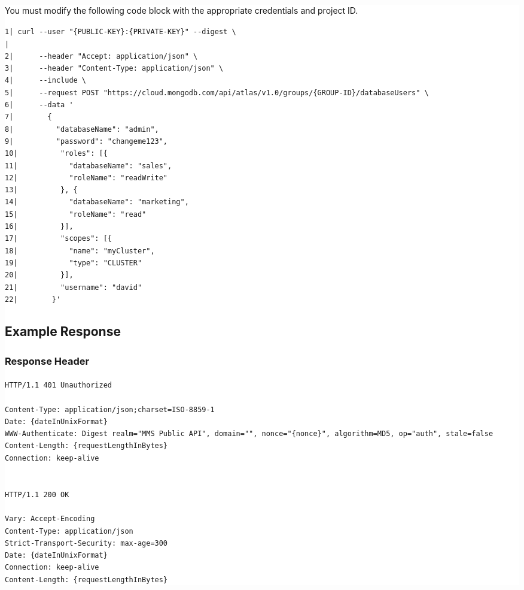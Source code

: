 You must modify the following code block with the appropriate credentials and
project ID.

    
    
    1| curl --user "{PUBLIC-KEY}:{PRIVATE-KEY}" --digest \  
    |  
    2|      --header "Accept: application/json" \  
    3|      --header "Content-Type: application/json" \  
    4|      --include \  
    5|      --request POST "https://cloud.mongodb.com/api/atlas/v1.0/groups/{GROUP-ID}/databaseUsers" \  
    6|      --data '  
    7|        {  
    8|          "databaseName": "admin",  
    9|          "password": "changeme123",  
    10|          "roles": [{  
    11|            "databaseName": "sales",  
    12|            "roleName": "readWrite"  
    13|          }, {  
    14|            "databaseName": "marketing",  
    15|            "roleName": "read"  
    16|          }],  
    17|          "scopes": [{  
    18|            "name": "myCluster",   
    19|            "type": "CLUSTER"  
    20|          }],  
    21|          "username": "david"  
    22|        }'  
  
## Example Response

### Response Header

    
    
    HTTP/1.1 401 Unauthorized  
      
    Content-Type: application/json;charset=ISO-8859-1  
    Date: {dateInUnixFormat}  
    WWW-Authenticate: Digest realm="MMS Public API", domain="", nonce="{nonce}", algorithm=MD5, op="auth", stale=false  
    Content-Length: {requestLengthInBytes}  
    Connection: keep-alive  
      
    
    HTTP/1.1 200 OK  
      
    Vary: Accept-Encoding  
    Content-Type: application/json  
    Strict-Transport-Security: max-age=300  
    Date: {dateInUnixFormat}  
    Connection: keep-alive  
    Content-Length: {requestLengthInBytes}  
  